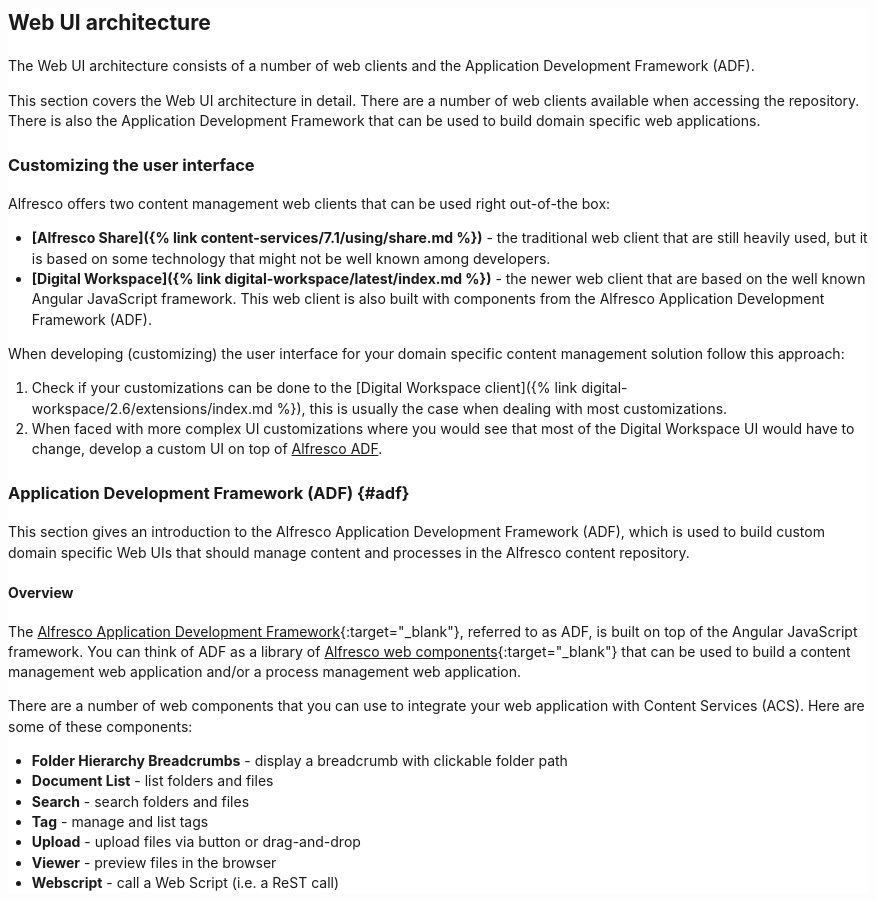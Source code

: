 ## Web UI architecture
The Web UI architecture consists of a number of web clients and the Application Development Framework (ADF).

This section covers the Web UI architecture in detail. There are a number of web clients available when accessing the 
repository. There is also the Application Development Framework that can be used to build domain specific web applications.

### Customizing the user interface
Alfresco offers two content management web clients that can be used right out-of-the box:

* **[Alfresco Share]({% link content-services/7.1/using/share.md %})** - the traditional web client that are still heavily used, but it is based on some technology that might not be well known among developers.
* **[Digital Workspace]({% link digital-workspace/latest/index.md %})** - the newer web client that are based on the well known Angular JavaScript framework. This web client is also built with components from the Alfresco Application Development Framework (ADF).
 
When developing (customizing) the user interface for your domain specific content management solution follow this approach:

1. Check if your customizations can be done to the [Digital Workspace client]({% link digital-workspace/2.6/extensions/index.md %}), this is usually the case when dealing with most customizations.
2. When faced with more complex UI customizations where you would see that most of the Digital Workspace UI would have to change, develop a custom UI on top of [Alfresco ADF](#adf). 

### Application Development Framework (ADF) {#adf}
This section gives an introduction to the Alfresco Application Development Framework (ADF), which is used to build 
custom domain specific Web UIs that should manage content and processes in the Alfresco content repository.

#### Overview
The [Alfresco Application Development Framework](https://www.alfresco.com/abn/adf/docs/){:target="_blank"}, 
referred to as ADF, is built on top of the Angular JavaScript framework. You can think of ADF as a library of 
[Alfresco web components](https://www.alfresco.com/abn/adf/docs/core/components/info-drawer-tab.component/){:target="_blank"} 
that can be used to build a content management web application and/or a process management web application.

There are a number of web components that you can use to integrate your web application with Content Services (ACS). 
Here are some of these components:

* **Folder Hierarchy Breadcrumbs** - display a breadcrumb with clickable folder path
* **Document List** - list folders and files
* **Search** - search folders and files
* **Tag** - manage and list tags
* **Upload** - upload files via button or drag-and-drop
* **Viewer** - preview files in the browser
* **Webscript** - call a Web Script (i.e. a ReST call)
